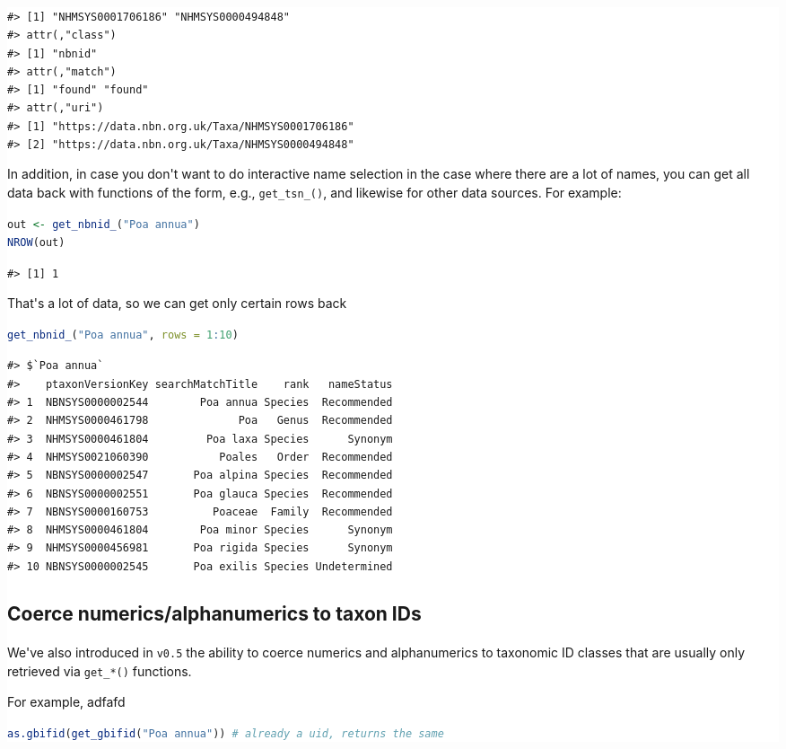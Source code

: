 ```
#> [1] "NHMSYS0001706186" "NHMSYS0000494848"
#> attr(,"class")
#> [1] "nbnid"
#> attr(,"match")
#> [1] "found" "found"
#> attr(,"uri")
#> [1] "https://data.nbn.org.uk/Taxa/NHMSYS0001706186"
#> [2] "https://data.nbn.org.uk/Taxa/NHMSYS0000494848"
```

In addition, in case you don't want to do interactive name selection in the case where there are a lot of names, you can get all data back with functions of the form, e.g., `get_tsn_()`, and likewise for other data sources. For example:


```r
out <- get_nbnid_("Poa annua")
NROW(out)
```

```
#> [1] 1
```

That's a lot of data, so we can get only certain rows back


```r
get_nbnid_("Poa annua", rows = 1:10)
```

```
#> $`Poa annua`
#>    ptaxonVersionKey searchMatchTitle    rank   nameStatus
#> 1  NBNSYS0000002544        Poa annua Species  Recommended
#> 2  NHMSYS0000461798              Poa   Genus  Recommended
#> 3  NHMSYS0000461804         Poa laxa Species      Synonym
#> 4  NHMSYS0021060390           Poales   Order  Recommended
#> 5  NBNSYS0000002547       Poa alpina Species  Recommended
#> 6  NBNSYS0000002551       Poa glauca Species  Recommended
#> 7  NBNSYS0000160753          Poaceae  Family  Recommended
#> 8  NHMSYS0000461804        Poa minor Species      Synonym
#> 9  NHMSYS0000456981       Poa rigida Species      Synonym
#> 10 NBNSYS0000002545       Poa exilis Species Undetermined
```

## Coerce numerics/alphanumerics to taxon IDs

We've also introduced in `v0.5` the ability to coerce numerics and alphanumerics to taxonomic ID classes that are usually only retrieved via `get_*()` functions.

For example, adfafd


```r
as.gbifid(get_gbifid("Poa annua")) # already a uid, returns the same
```


[eol]: http://www.eol.org/
[ncbi]: http://www.ncbi.nlm.nih.gov/
[itis]: http://www.itis.gov/
[wikispecies]: http://species.wikimedia.org/wiki/Main_Page
[col]: http://www.catalogueoflife.org/